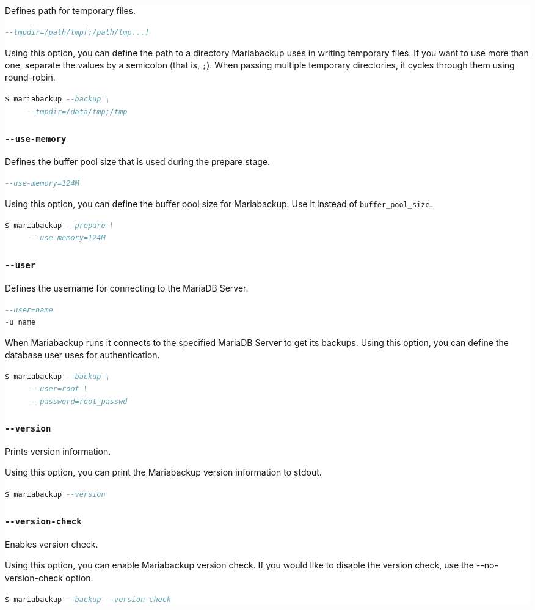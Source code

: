 Defines path for temporary files.

```sql
--tmpdir=/path/tmp[;/path/tmp...]
```

Using this option, you can define the path to a directory Mariabackup uses in writing temporary files.  If you want to use more than one, separate the values by a semicolon (that is, `;`).  When passing multiple temporary directories, it cycles through them using round-robin.

```sql
$ mariabackup --backup \
     --tmpdir=/data/tmp;/tmp
```

### `--use-memory`

Defines the buffer pool size that is used during the prepare stage.

```sql
--use-memory=124M
```

Using this option, you can define the buffer pool size for Mariabackup. Use it instead of `buffer_pool_size`.

```sql
$ mariabackup --prepare \
      --use-memory=124M
```

### `--user`

Defines the username for connecting to the MariaDB Server.

```sql
--user=name
-u name
```

When Mariabackup runs it connects to the specified MariaDB Server to get its backups.  Using this option, you can define the database user uses for authentication.

```sql
$ mariabackup --backup \
      --user=root \
      --password=root_passwd
```

### `--version`

Prints version information.

Using this option, you can print the Mariabackup version information to stdout.

```sql
$ mariabackup --version
```

### `--version-check`

Enables version check.

Using this option, you can enable Mariabackup version check.  If you would like to disable the version check, use the <a undefined>--no-version-check</a> option.

```sql
$ mariabackup --backup --version-check
```